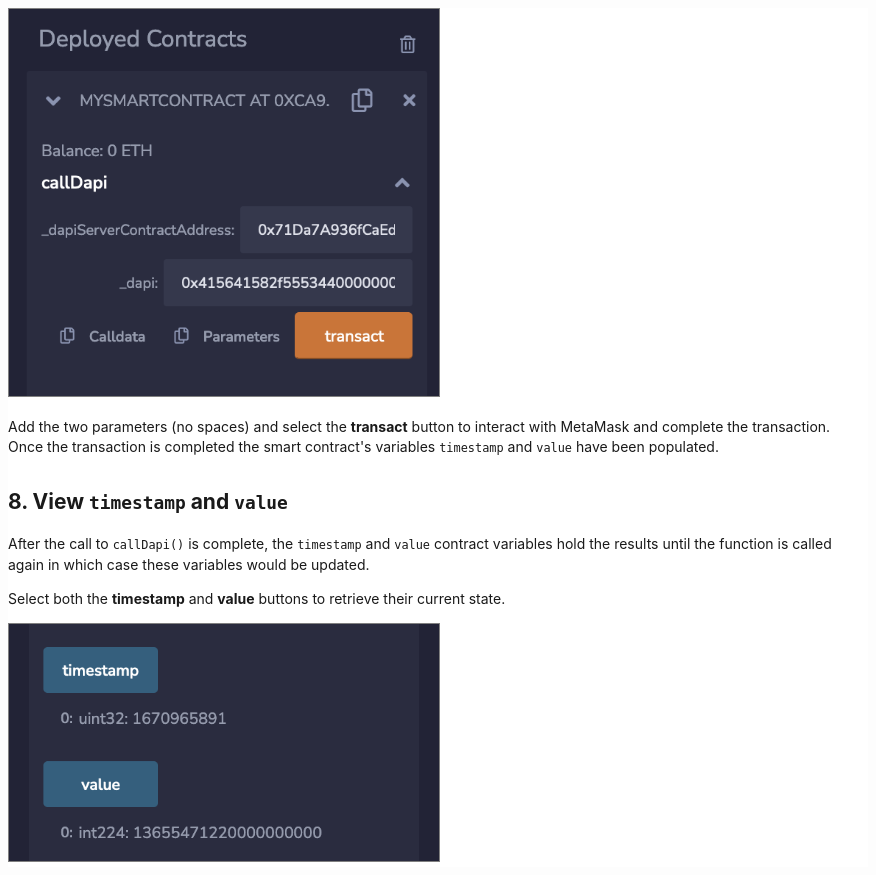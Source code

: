 <img src="./assets/call-function.png" style="width:50%;border:1px solid gray;">

Add the two parameters (no spaces) and select the **transact** button to
interact with MetaMask and complete the transaction. Once the transaction is
completed the smart contract's variables `timestamp` and `value` have been
populated.

## 8. View `timestamp` and `value`

After the call to `callDapi()` is complete, the `timestamp` and `value` contract
variables hold the results until the function is called again in which case
these variables would be updated.

Select both the **timestamp** and **value** buttons to retrieve their current
state.

  <img src="./assets/values.png" style="width:50%;border:1px solid gray;">
